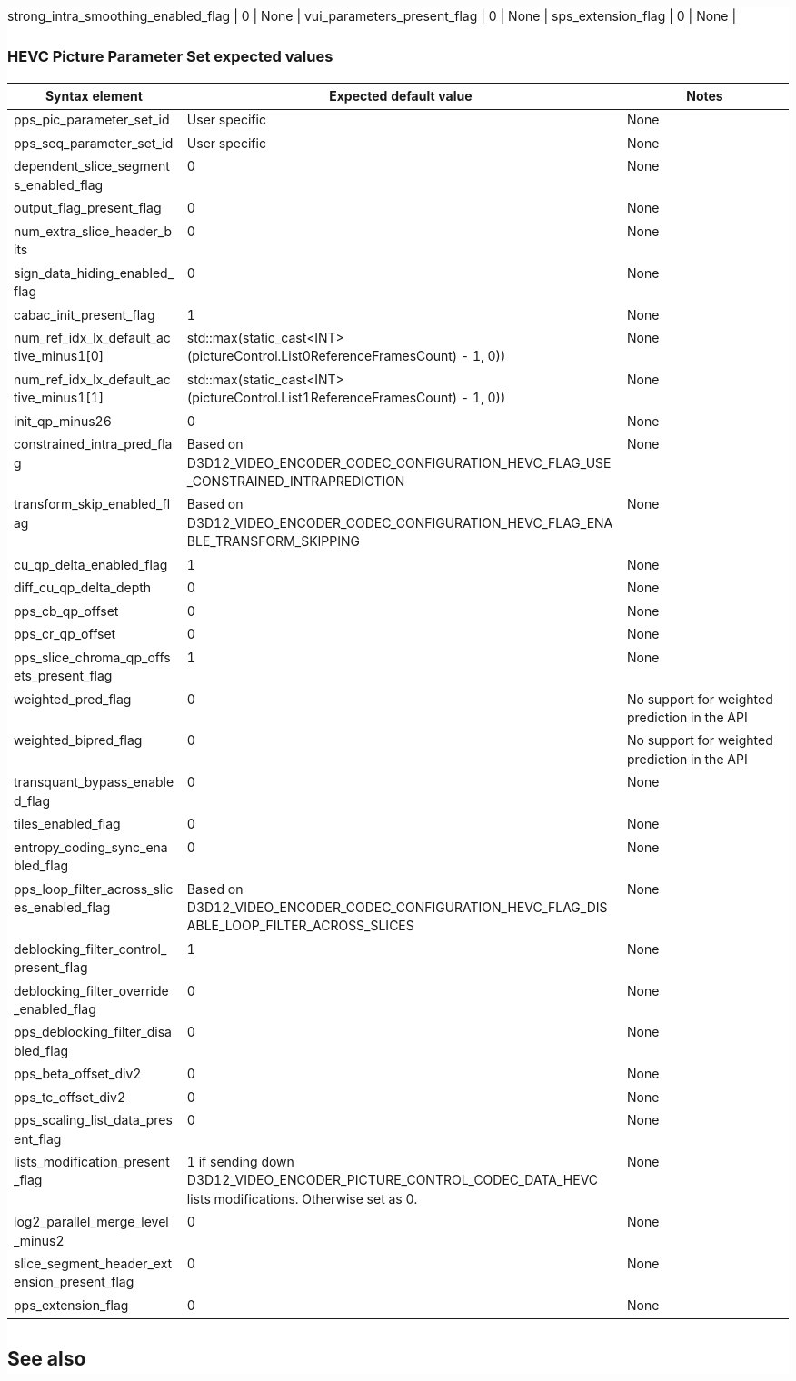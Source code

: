 strong_intra_smoothing_enabled_flag | 0 | None |
vui_parameters_present_flag | 0 | None |
sps_extension_flag | 0 | None |

### HEVC Picture Parameter Set expected values

| Syntax element | Expected default value | Notes |
|--------|------------|------------|
pps_pic_parameter_set_id | User specific | None |
pps_seq_parameter_set_id | User specific | None |
dependent_slice_segments_enabled_flag | 0 | None |
output_flag_present_flag | 0 | None |
num_extra_slice_header_bits | 0 | None |
sign_data_hiding_enabled_flag | 0 | None |
cabac_init_present_flag | 1 | None |
num_ref_idx_lx_default_active_minus1[0] | std::max(static_cast\<INT>(pictureControl.List0ReferenceFramesCount) - 1, 0)) | None |
num_ref_idx_lx_default_active_minus1[1] | std::max(static_cast\<INT>(pictureControl.List1ReferenceFramesCount) - 1, 0)) | None |
init_qp_minus26 | 0 | None |
constrained_intra_pred_flag | Based on D3D12_VIDEO_ENCODER_CODEC_CONFIGURATION_HEVC_FLAG_USE_CONSTRAINED_INTRAPREDICTION | None |
transform_skip_enabled_flag | Based on D3D12_VIDEO_ENCODER_CODEC_CONFIGURATION_HEVC_FLAG_ENABLE_TRANSFORM_SKIPPING | None |
cu_qp_delta_enabled_flag | 1 | None |
diff_cu_qp_delta_depth | 0 | None |
pps_cb_qp_offset | 0 | None |
pps_cr_qp_offset | 0 | None |
pps_slice_chroma_qp_offsets_present_flag | 1 | None |
weighted_pred_flag | 0 | No support for weighted prediction in the API |
weighted_bipred_flag | 0 | No support for weighted prediction in the API |
transquant_bypass_enabled_flag | 0 | None |
tiles_enabled_flag | 0 | None |
entropy_coding_sync_enabled_flag | 0 | None |
pps_loop_filter_across_slices_enabled_flag | Based on D3D12_VIDEO_ENCODER_CODEC_CONFIGURATION_HEVC_FLAG_DISABLE_LOOP_FILTER_ACROSS_SLICES | None |
deblocking_filter_control_present_flag | 1 | None |
deblocking_filter_override_enabled_flag | 0 | None |
pps_deblocking_filter_disabled_flag | 0 | None |
pps_beta_offset_div2 | 0 | None |
pps_tc_offset_div2 | 0 | None |
pps_scaling_list_data_present_flag | 0 | None |
lists_modification_present_flag | 1 if sending down D3D12_VIDEO_ENCODER_PICTURE_CONTROL_CODEC_DATA_HEVC lists modifications. Otherwise set as 0. | None |
log2_parallel_merge_level_minus2 | 0 | None |
slice_segment_header_extension_present_flag | 0 | None |
pps_extension_flag | 0 | None |

## See also